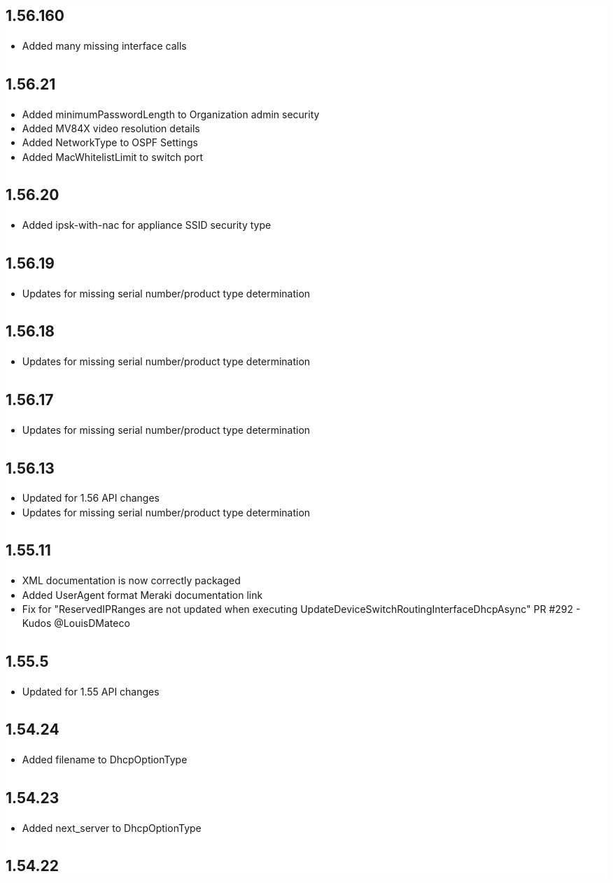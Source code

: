 ## 1.56.160
- Added many missing interface calls

## 1.56.21
- Added minimumPasswordLength to Organization admin security
- Added MV84X video resolution details
- Added NetworkType to OSPF Settings
- Added MacWhitelistLimit to switch port

## 1.56.20
- Added ipsk-with-nac for appliance SSID security type

## 1.56.19
- Updates for missing serial number/product type determination

## 1.56.18
- Updates for missing serial number/product type determination

## 1.56.17
- Updates for missing serial number/product type determination

## 1.56.13

- Updated for 1.56 API changes
- Updates for missing serial number/product type determination

## 1.55.11

- XML documentation is now correctly packaged
- Added UserAgent format Meraki documentation link
- Fix for "ReservedIPRanges are not updated when executing UpdateDeviceSwitchRoutingInterfaceDhcpAsync" PR #292 - Kudos @LouisDMateco

## 1.55.5

- Updated for 1.55 API changes

## 1.54.24

- Added filename to DhcpOptionType

## 1.54.23

- Added next_server to DhcpOptionType

## 1.54.22
